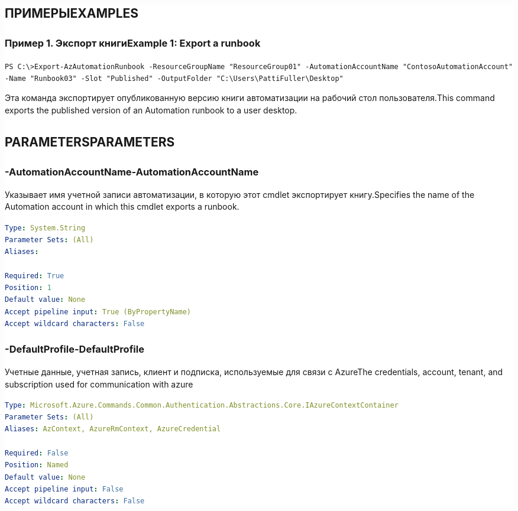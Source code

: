 ## <span data-ttu-id="99e48-108">ПРИМЕРЫ</span><span class="sxs-lookup"><span data-stu-id="99e48-108">EXAMPLES</span></span>

### <span data-ttu-id="99e48-109">Пример 1. Экспорт книги</span><span class="sxs-lookup"><span data-stu-id="99e48-109">Example 1: Export a runbook</span></span>
```
PS C:\>Export-AzAutomationRunbook -ResourceGroupName "ResourceGroup01" -AutomationAccountName "ContosoAutomationAccount" -Name "Runbook03" -Slot "Published" -OutputFolder "C:\Users\PattiFuller\Desktop"
```

<span data-ttu-id="99e48-110">Эта команда экспортирует опубликованную версию книги автоматизации на рабочий стол пользователя.</span><span class="sxs-lookup"><span data-stu-id="99e48-110">This command exports the published version of an Automation runbook to a user desktop.</span></span>

## <span data-ttu-id="99e48-111">PARAMETERS</span><span class="sxs-lookup"><span data-stu-id="99e48-111">PARAMETERS</span></span>

### <span data-ttu-id="99e48-112">-AutomationAccountName</span><span class="sxs-lookup"><span data-stu-id="99e48-112">-AutomationAccountName</span></span>
<span data-ttu-id="99e48-113">Указывает имя учетной записи автоматизации, в которую этот cmdlet экспортирует книгу.</span><span class="sxs-lookup"><span data-stu-id="99e48-113">Specifies the name of the Automation account in which this cmdlet exports a runbook.</span></span>

```yaml
Type: System.String
Parameter Sets: (All)
Aliases:

Required: True
Position: 1
Default value: None
Accept pipeline input: True (ByPropertyName)
Accept wildcard characters: False
```

### <span data-ttu-id="99e48-114">-DefaultProfile</span><span class="sxs-lookup"><span data-stu-id="99e48-114">-DefaultProfile</span></span>
<span data-ttu-id="99e48-115">Учетные данные, учетная запись, клиент и подписка, используемые для связи с Azure</span><span class="sxs-lookup"><span data-stu-id="99e48-115">The credentials, account, tenant, and subscription used for communication with azure</span></span>

```yaml
Type: Microsoft.Azure.Commands.Common.Authentication.Abstractions.Core.IAzureContextContainer
Parameter Sets: (All)
Aliases: AzContext, AzureRmContext, AzureCredential

Required: False
Position: Named
Default value: None
Accept pipeline input: False
Accept wildcard characters: False
```
